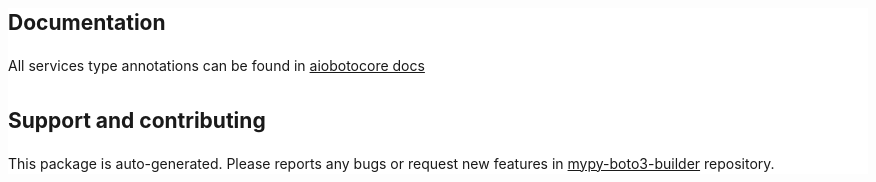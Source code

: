 <a id="documentation"></a>

## Documentation

All services type annotations can be found in
[aiobotocore docs](https://youtype.github.io/types_aiobotocore_docs/types_aiobotocore_workmailmessageflow/)

<a id="support-and-contributing"></a>

## Support and contributing

This package is auto-generated. Please reports any bugs or request new features
in [mypy-boto3-builder](https://github.com/youtype/mypy_boto3_builder/issues/)
repository.
